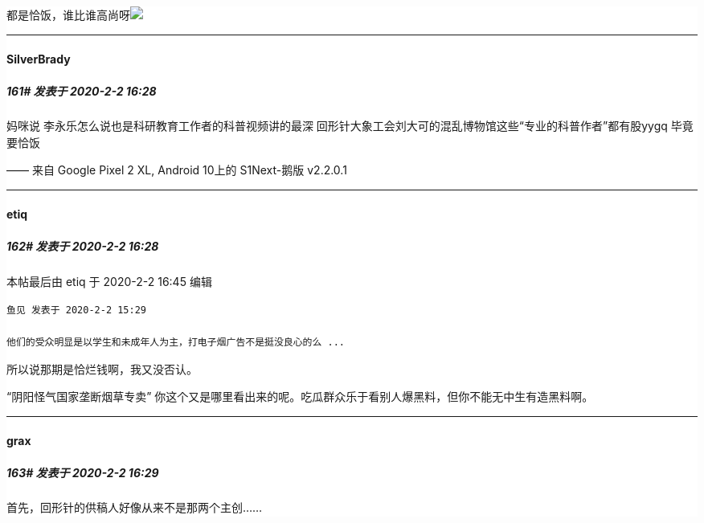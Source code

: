 都是恰饭，谁比谁高尚呀![](https://static.saraba1st.com/image/smiley/face2017/214.gif)







-----

####  SilverBrady  
##### 161#       发表于 2020-2-2 16:28




妈咪说 李永乐怎么说也是科研教育工作者的科普视频讲的最深
回形针大象工会刘大可的混乱博物馆这些“专业的科普作者”都有股yygq
毕竟要恰饭

—— 来自 Google Pixel 2 XL, Android 10上的 S1Next-鹅版 v2.2.0.1







-----

####  etiq  
##### 162#       发表于 2020-2-2 16:28



 本帖最后由 etiq 于 2020-2-2 16:45 编辑 

```
鱼见 发表于 2020-2-2 15:29

他们的受众明显是以学生和未成年人为主，打电子烟广告不是挺没良心的么 ...
```

所以说那期是恰烂钱啊，我又没否认。

“阴阳怪气国家垄断烟草专卖” 你这个又是哪里看出来的呢。吃瓜群众乐于看别人爆黑料，但你不能无中生有造黑料啊。








-----

####  grax  
##### 163#       发表于 2020-2-2 16:29




首先，回形针的供稿人好像从来不是那两个主创……





